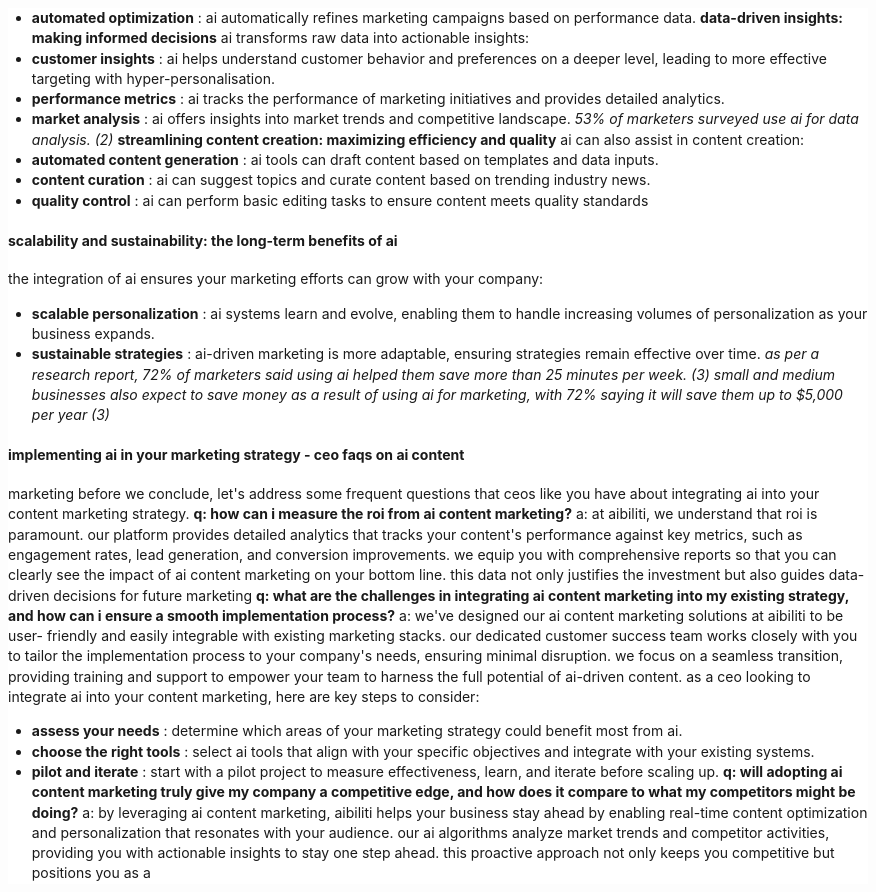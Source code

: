 * **automated optimization** : ai automatically refines marketing campaigns based on performance data.
**data-driven insights: making informed decisions**
ai transforms raw data into actionable insights:
* **customer insights** : ai helps understand customer behavior and preferences on a deeper level, leading to more effective targeting with hyper-personalisation.
* **performance metrics** : ai tracks the performance of marketing initiatives and provides detailed analytics.
* **market analysis** : ai offers insights into market trends and competitive landscape.
_53% of marketers surveyed use ai for data analysis. (2)_
**streamlining content creation: maximizing efficiency and quality**
ai can also assist in content creation:
* **automated content generation** : ai tools can draft content based on templates and data inputs.
* **content curation** : ai can suggest topics and curate content based on trending industry news.
* **quality control** : ai can perform basic editing tasks to ensure content meets quality standards
#### **scalability and sustainability: the long-term benefits of ai**
the integration of ai ensures your marketing efforts can grow with your
company:
* **scalable personalization** : ai systems learn and evolve, enabling them to handle increasing volumes of personalization as your business expands.
* **sustainable strategies** : ai-driven marketing is more adaptable, ensuring strategies remain effective over time.
_as per a research report, 72% of marketers said using ai helped them save
more than 25 minutes per week. (3) small and medium businesses also expect to
save money as a result of using ai for marketing, with 72% saying it will save
them up to $5,000 per year (3)_
#### ‍implementing ai in your marketing strategy - ceo faqs on ai content
marketing
before we conclude, let's address some frequent questions that ceos like you
have about integrating ai into your content marketing strategy.
**q: how can i measure the roi from ai content marketing?**
a: at aibiliti, we understand that roi is paramount. our platform provides
detailed analytics that tracks your content's performance against key metrics,
such as engagement rates, lead generation, and conversion improvements. we
equip you with comprehensive reports so that you can clearly see the impact of
ai content marketing on your bottom line. this data not only justifies the
investment but also guides data-driven decisions for future marketing
**q: what are the challenges in integrating ai content marketing into my
existing strategy, and how can i ensure a smooth implementation process?**
a: we've designed our ai content marketing solutions at aibiliti to be user-
friendly and easily integrable with existing marketing stacks. our dedicated
customer success team works closely with you to tailor the implementation
process to your company's needs, ensuring minimal disruption. we focus on a
seamless transition, providing training and support to empower your team to
harness the full potential of ai-driven content.
as a ceo looking to integrate ai into your content marketing, here are key
steps to consider:
* **assess your needs** : determine which areas of your marketing strategy could benefit most from ai.
* **choose the right tools** : select ai tools that align with your specific objectives and integrate with your existing systems.
* **pilot and iterate** : start with a pilot project to measure effectiveness, learn, and iterate before scaling up.
**q: will adopting ai content marketing truly give my company a competitive
edge, and how does it compare to what my competitors might be doing?**
a: by leveraging ai content marketing, aibiliti helps your business stay ahead
by enabling real-time content optimization and personalization that resonates
with your audience. our ai algorithms analyze market trends and competitor
activities, providing you with actionable insights to stay one step ahead.
this proactive approach not only keeps you competitive but positions you as a